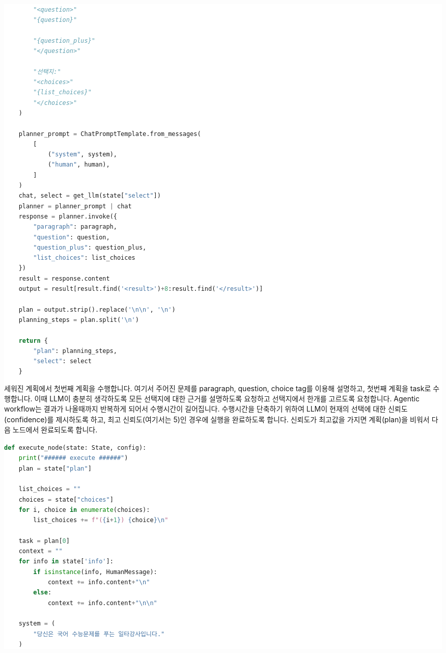 ```python
        "<question>"
        "{question}"
                        
        "{question_plus}"                
        "</question>"

        "선택지:"
        "<choices>"
        "{list_choices}"
        "</choices>"
    )
                        
    planner_prompt = ChatPromptTemplate.from_messages(
        [
            ("system", system),
            ("human", human),
        ]
    )
    chat, select = get_llm(state["select"])
    planner = planner_prompt | chat
    response = planner.invoke({
        "paragraph": paragraph,
        "question": question,
        "question_plus": question_plus,
        "list_choices": list_choices
    })
    result = response.content
    output = result[result.find('<result>')+8:result.find('</result>')]
    
    plan = output.strip().replace('\n\n', '\n')
    planning_steps = plan.split('\n')
    
    return {
        "plan": planning_steps,
        "select": select
    }
```

세워진 계획에서 첫번째 계획을 수행합니다. 여기서 주어진 문제를 paragraph, question, choice tag를 이용해 설명하고, 첫번째 계획을 task로 수행합니다. 이때 LLM이 충분히 생각하도록 모든 선택지에 대한 근거를 설명하도록 요청하고 선택지에서 한개를 고르도록 요청합니다. Agentic workflow는 결과가 나올때까지 반복하게 되어서 수행시간이 길어집니다. 수행시간을 단축하기 위하여 LLM이 현재의 선택에 대한 신뢰도(confidence)를 제시하도록 하고, 최고 신뢰도(여기서는 5)인 경우에 실행을 완료하도록 합니다. 신뢰도가 최고값을 가지면 계획(plan)을 비워서 다음 노드에서 완료되도록 합니다. 

```python
def execute_node(state: State, config):
    print("###### execute ######")
    plan = state["plan"]
    
    list_choices = ""
    choices = state["choices"]
    for i, choice in enumerate(choices):
        list_choices += f"({i+1}) {choice}\n"
    
    task = plan[0]
    context = ""
    for info in state['info']:
        if isinstance(info, HumanMessage):
            context += info.content+"\n"
        else:
            context += info.content+"\n\n"
                    
    system = (
        "당신은 국어 수능문제를 푸는 일타강사입니다."
    )
```